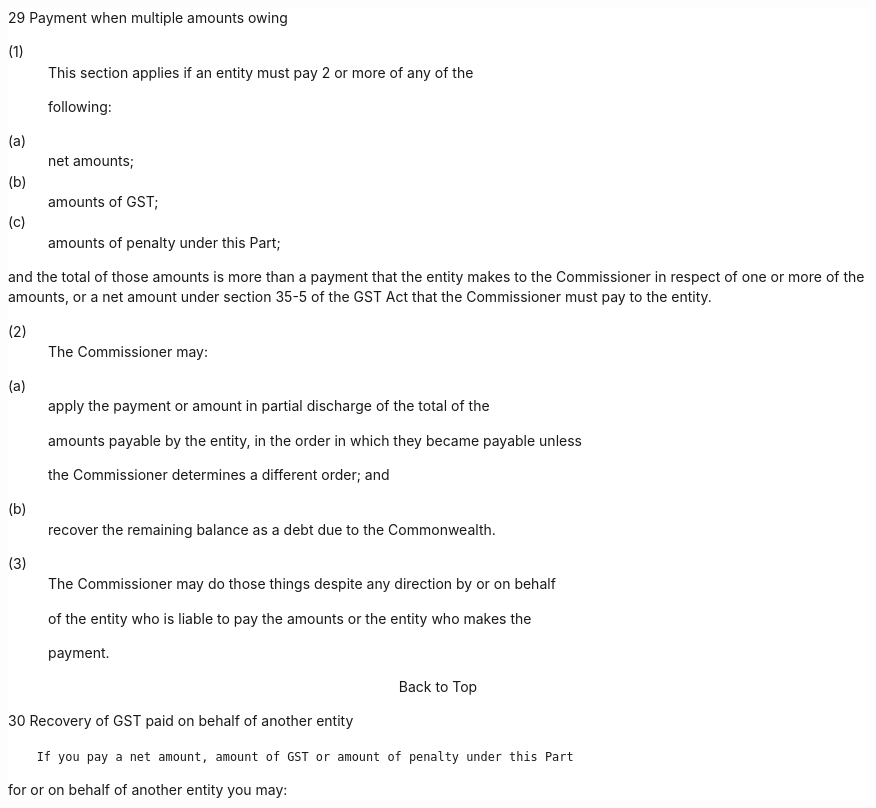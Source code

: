 29  Payment when multiple amounts owing

<dl compact="">

<dt>(1)</dt><dd>This section applies if an entity must pay 2 or more of any of the

following:

</dd> </dl>

<dl compact=""><dl compact=""><dl compact="">

<dt>(a)</dt><dd>net amounts;</dd>

<dt>(b)</dt><dd>amounts of GST;</dd>

<dt>(c)</dt><dd>amounts of penalty under this Part;

</dd>

</dl></dl></dl>

and the total of those amounts is more than a payment that the entity makes to the Commissioner in respect of one or more of the amounts, or a net amount under section 35-5 of the GST Act that the Commissioner must pay to the entity.

<dl compact="">

<dt>(2)</dt><dd>The Commissioner may:

</dd> </dl>

<dl compact=""><dl compact=""><dl compact="">

<dt>(a)</dt><dd>apply the payment or amount in partial discharge of the total of the

amounts payable by the entity, in the order in which they became payable unless

the Commissioner determines a different order; and</dd>

<dt>(b)</dt><dd>recover the remaining balance as a debt due to the Commonwealth.

</dd>

</dl></dl></dl>

<dl compact="">

<dt>(3)</dt><dd>The Commissioner may do those things despite any direction by or on behalf

of the entity who is liable to pay the amounts or the entity who makes the

payment.

</dd> </dl>

<center>Back to Top</center>

30  Recovery of GST paid on behalf of another entity

<dl compact="">

		If you pay a net amount, amount of GST or amount of penalty under this Part

for or on behalf of another entity you may:
